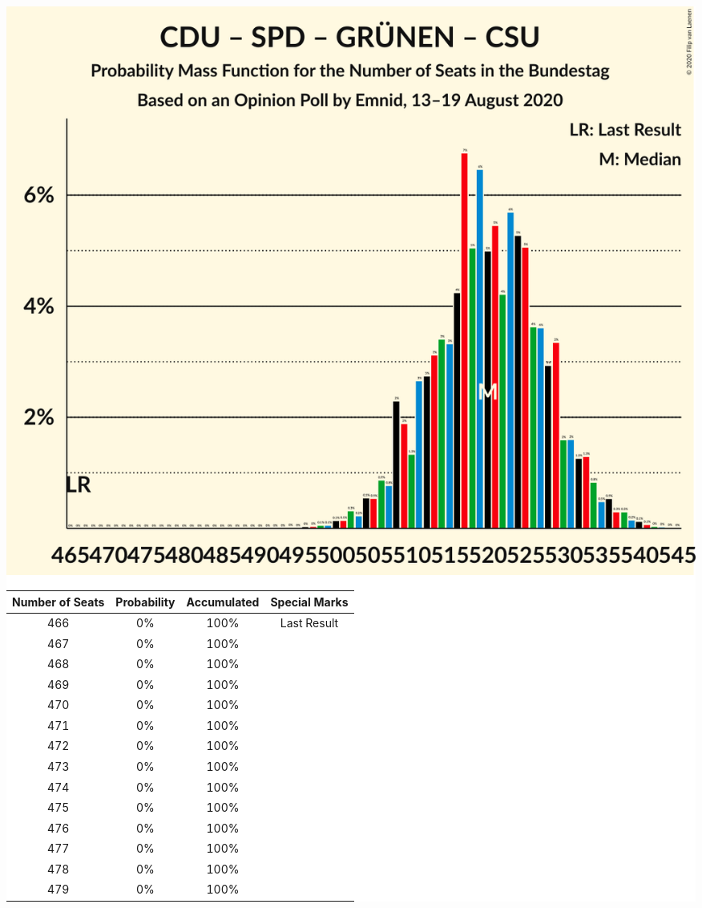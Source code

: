 ![Graph with seats probability mass function not yet produced](2020-08-19-Emnid-coalitions-seats-pmf-cdu–spd–grünen–csu.png "Seats Probability Mass Function")

| Number of Seats | Probability | Accumulated | Special Marks |
|:---------------:|:-----------:|:-----------:|:-------------:|
| 466 | 0% | 100% | Last Result |
| 467 | 0% | 100% |  |
| 468 | 0% | 100% |  |
| 469 | 0% | 100% |  |
| 470 | 0% | 100% |  |
| 471 | 0% | 100% |  |
| 472 | 0% | 100% |  |
| 473 | 0% | 100% |  |
| 474 | 0% | 100% |  |
| 475 | 0% | 100% |  |
| 476 | 0% | 100% |  |
| 477 | 0% | 100% |  |
| 478 | 0% | 100% |  |
| 479 | 0% | 100% |  |